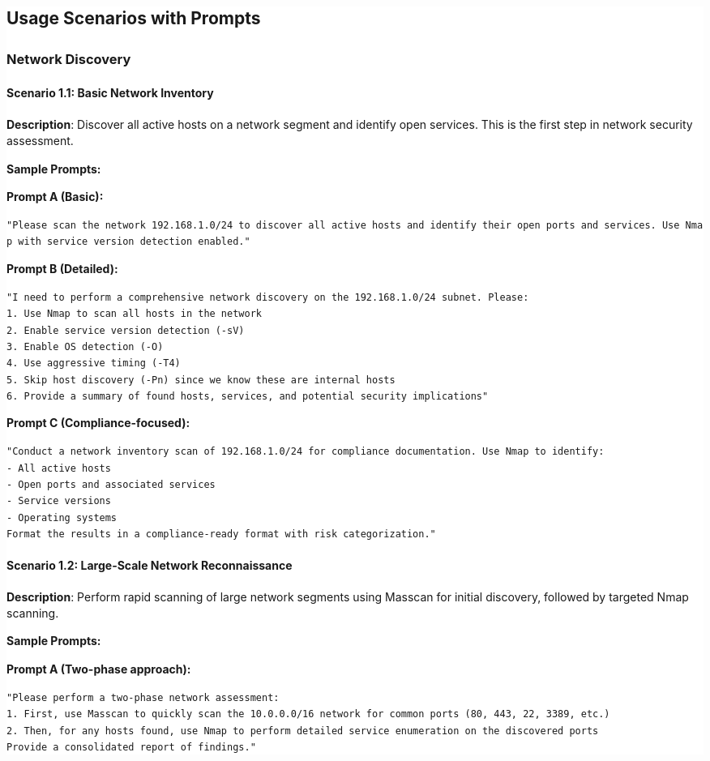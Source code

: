 
## Usage Scenarios with Prompts

### Network Discovery

#### Scenario 1.1: Basic Network Inventory
**Description**: Discover all active hosts on a network segment and identify open services. This is the first step in network security assessment.

**Sample Prompts:**

**Prompt A (Basic):**
```
"Please scan the network 192.168.1.0/24 to discover all active hosts and identify their open ports and services. Use Nmap with service version detection enabled."
```

**Prompt B (Detailed):**
```
"I need to perform a comprehensive network discovery on the 192.168.1.0/24 subnet. Please:
1. Use Nmap to scan all hosts in the network
2. Enable service version detection (-sV)
3. Enable OS detection (-O)
4. Use aggressive timing (-T4)
5. Skip host discovery (-Pn) since we know these are internal hosts
6. Provide a summary of found hosts, services, and potential security implications"
```

**Prompt C (Compliance-focused):**
```
"Conduct a network inventory scan of 192.168.1.0/24 for compliance documentation. Use Nmap to identify:
- All active hosts
- Open ports and associated services
- Service versions
- Operating systems
Format the results in a compliance-ready format with risk categorization."
```

#### Scenario 1.2: Large-Scale Network Reconnaissance
**Description**: Perform rapid scanning of large network segments using Masscan for initial discovery, followed by targeted Nmap scanning.

**Sample Prompts:**

**Prompt A (Two-phase approach):**
```
"Please perform a two-phase network assessment:
1. First, use Masscan to quickly scan the 10.0.0.0/16 network for common ports (80, 443, 22, 3389, etc.)
2. Then, for any hosts found, use Nmap to perform detailed service enumeration on the discovered ports
Provide a consolidated report of findings."
```
